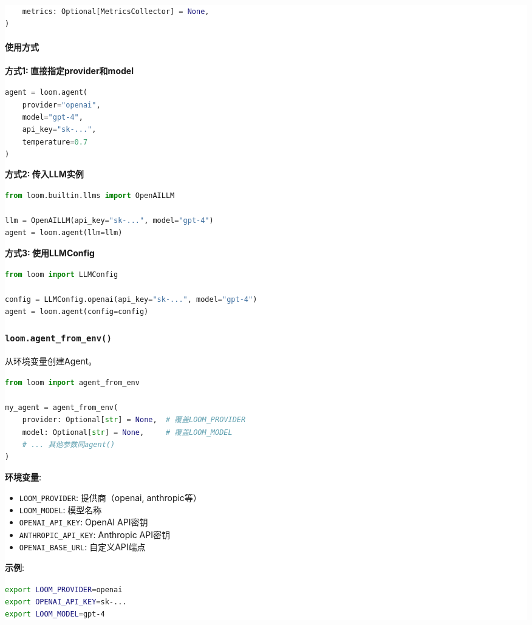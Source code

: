 ```python
    metrics: Optional[MetricsCollector] = None,
)
```

#### 使用方式

**方式1: 直接指定provider和model**
```python
agent = loom.agent(
    provider="openai",
    model="gpt-4",
    api_key="sk-...",
    temperature=0.7
)
```

**方式2: 传入LLM实例**
```python
from loom.builtin.llms import OpenAILLM

llm = OpenAILLM(api_key="sk-...", model="gpt-4")
agent = loom.agent(llm=llm)
```

**方式3: 使用LLMConfig**
```python
from loom import LLMConfig

config = LLMConfig.openai(api_key="sk-...", model="gpt-4")
agent = loom.agent(config=config)
```

### `loom.agent_from_env()`

从环境变量创建Agent。

```python
from loom import agent_from_env

my_agent = agent_from_env(
    provider: Optional[str] = None,  # 覆盖LOOM_PROVIDER
    model: Optional[str] = None,     # 覆盖LOOM_MODEL
    # ... 其他参数同agent()
)
```

**环境变量**:
- `LOOM_PROVIDER`: 提供商（openai, anthropic等）
- `LOOM_MODEL`: 模型名称
- `OPENAI_API_KEY`: OpenAI API密钥
- `ANTHROPIC_API_KEY`: Anthropic API密钥
- `OPENAI_BASE_URL`: 自定义API端点

**示例**:
```bash
export LOOM_PROVIDER=openai
export OPENAI_API_KEY=sk-...
export LOOM_MODEL=gpt-4
```
